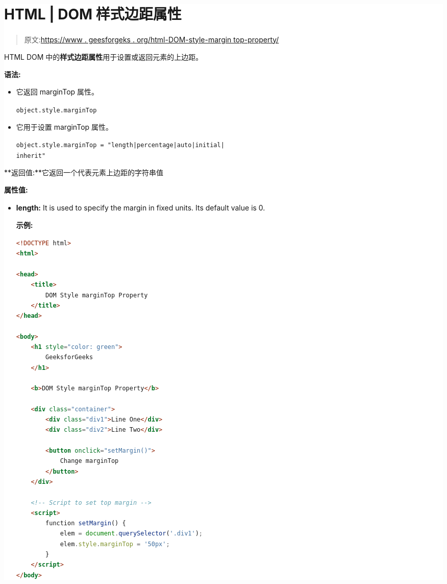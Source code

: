 # HTML | DOM 样式边距属性

> 原文:[https://www . geesforgeks . org/html-DOM-style-margin top-property/](https://www.geeksforgeeks.org/html-dom-style-margintop-property/)

HTML DOM 中的**样式边距属性**用于设置或返回元素的上边距。

**语法:**

*   它返回 marginTop 属性。

    ```html
    object.style.marginTop
    ```

*   它用于设置 marginTop 属性。

    ```html
    object.style.marginTop = "length|percentage|auto|initial|
    inherit"
    ```

**返回值:**它返回一个代表元素上边距的字符串值

**属性值:**

*   **length:** It is used to specify the margin in fixed units. Its default value is 0.

    **示例:**

    ```html
    <!DOCTYPE html>
    <html>

    <head>
        <title>
            DOM Style marginTop Property
        </title>
    </head>

    <body>
        <h1 style="color: green">
            GeeksforGeeks
        </h1>

        <b>DOM Style marginTop Property</b>

        <div class="container">
            <div class="div1">Line One</div>
            <div class="div2">Line Two</div>

            <button onclick="setMargin()">
                Change marginTop
            </button>
        </div>

        <!-- Script to set top margin -->
        <script>
            function setMargin() {
                elem = document.querySelector('.div1');
                elem.style.marginTop = '50px';
            }
        </script>
    </body>
